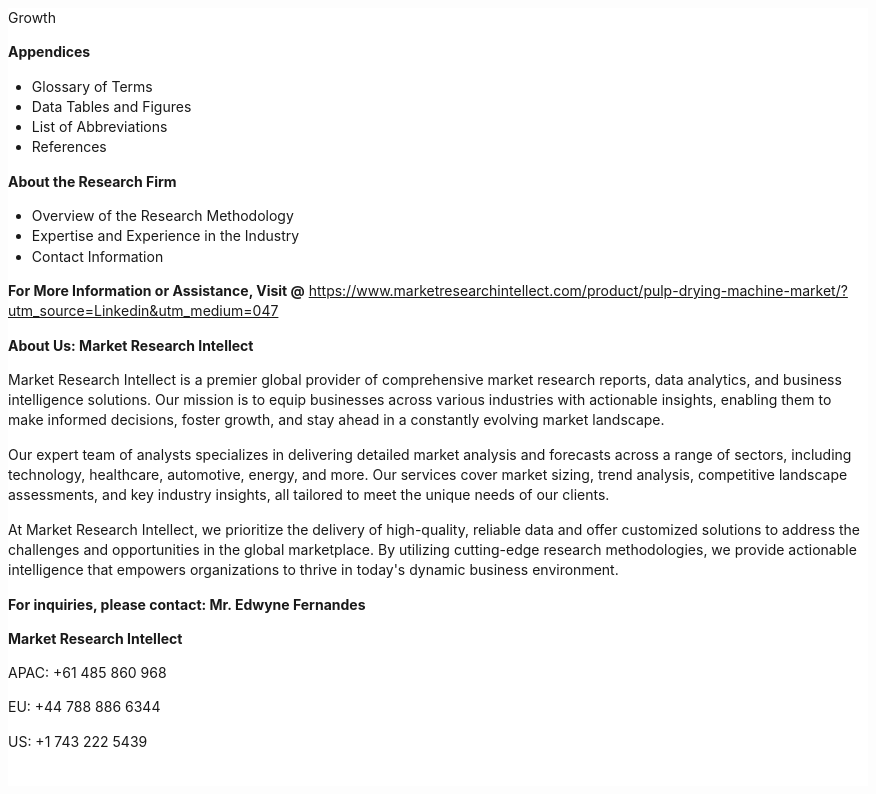 Growth</li></ul><p><strong>Appendices</strong></p><ul><li>Glossary of Terms</li><li>Data Tables and Figures</li><li>List of Abbreviations</li><li>References</li></ul><p><strong>About the Research Firm</strong></p><ul><li>Overview of the Research Methodology</li><li>Expertise and Experience in the Industry</li><li>Contact Information</li></ul></div><div class="article-main__content" data-test-id="publishing-text-block"><p><span class="font-[700]"><strong>For More Information or Assistance, Visit @</strong>&nbsp;<a href="https://www.marketresearchintellect.com/product/pulp-drying-machine-market/?utm_source=Linkedin&utm_medium=047">https://www.marketresearchintellect.com/product/pulp-drying-machine-market/?utm_source=Linkedin&utm_medium=047</a></span></p><p><strong>About Us: Market Research Intellect</strong></p><p>Market Research Intellect is a premier global provider of comprehensive market research reports, data analytics, and business intelligence solutions. Our mission is to equip businesses across various industries with actionable insights, enabling them to make informed decisions, foster growth, and stay ahead in a constantly evolving market landscape.</p><p>Our expert team of analysts specializes in delivering detailed market analysis and forecasts across a range of sectors, including technology, healthcare, automotive, energy, and more. Our services cover market sizing, trend analysis, competitive landscape assessments, and key industry insights, all tailored to meet the unique needs of our clients.</p><p>At Market Research Intellect, we prioritize the delivery of high-quality, reliable data and offer customized solutions to address the challenges and opportunities in the global marketplace. By utilizing cutting-edge research methodologies, we provide actionable intelligence that empowers organizations to thrive in today's dynamic business environment.</p><p><strong>For inquiries, please contact: Mr. Edwyne Fernandes</strong></p><p><strong>Market Research Intellect</strong></p><p>APAC: +61 485 860 968</p><p>EU: +44 788 886 6344</p><p>US: +1 743 222 5439</p></div><div class="article-main__content" data-test-id="publishing-text-block">&nbsp;</div>
